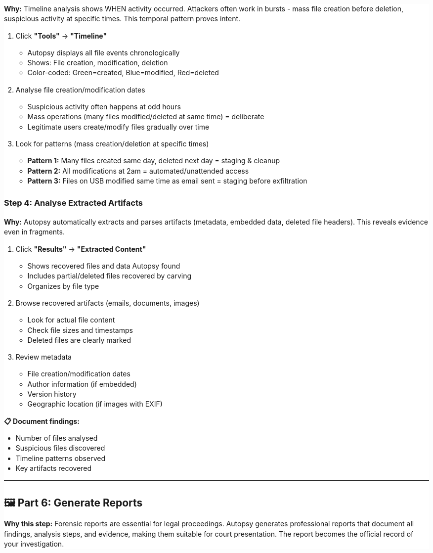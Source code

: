 **Why:** Timeline analysis shows WHEN activity occurred. Attackers often work in bursts - mass file creation before deletion, suspicious activity at specific times. This temporal pattern proves intent.

1. Click **"Tools"** → **"Timeline"**
   - Autopsy displays all file events chronologically
   - Shows: File creation, modification, deletion
   - Color-coded: Green=created, Blue=modified, Red=deleted

2. Analyse file creation/modification dates
   - Suspicious activity often happens at odd hours
   - Mass operations (many files modified/deleted at same time) = deliberate
   - Legitimate users create/modify files gradually over time

3. Look for patterns (mass creation/deletion at specific times)
   - **Pattern 1:** Many files created same day, deleted next day = staging & cleanup
   - **Pattern 2:** All modifications at 2am = automated/unattended access
   - **Pattern 3:** Files on USB modified same time as email sent = staging before exfiltration

### Step 4: Analyse Extracted Artifacts

**Why:** Autopsy automatically extracts and parses artifacts (metadata, embedded data, deleted file headers). This reveals evidence even in fragments.

1. Click **"Results"** → **"Extracted Content"**
   - Shows recovered files and data Autopsy found
   - Includes partial/deleted files recovered by carving
   - Organizes by file type

2. Browse recovered artifacts (emails, documents, images)
   - Look for actual file content
   - Check file sizes and timestamps
   - Deleted files are clearly marked

3. Review metadata
   - File creation/modification dates
   - Author information (if embedded)
   - Version history
   - Geographic location (if images with EXIF)

**📋 Document findings:**

- Number of files analysed
- Suspicious files discovered
- Timeline patterns observed
- Key artifacts recovered

---

## 🖼️ Part 6: Generate Reports

**Why this step:** Forensic reports are essential for legal proceedings. Autopsy generates professional reports that document all findings, analysis steps, and evidence, making them suitable for court presentation. The report becomes the official record of your investigation.
